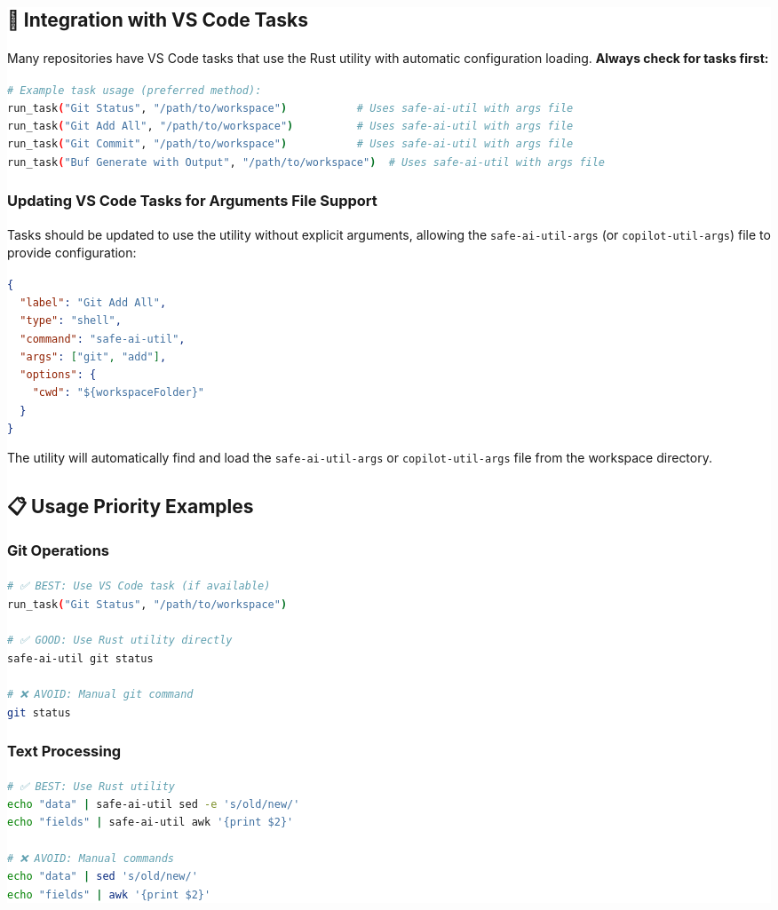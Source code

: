 ## 🔄 Integration with VS Code Tasks

Many repositories have VS Code tasks that use the Rust utility with automatic configuration loading. **Always check for tasks first:**

```bash
# Example task usage (preferred method):
run_task("Git Status", "/path/to/workspace")           # Uses safe-ai-util with args file
run_task("Git Add All", "/path/to/workspace")          # Uses safe-ai-util with args file
run_task("Git Commit", "/path/to/workspace")           # Uses safe-ai-util with args file
run_task("Buf Generate with Output", "/path/to/workspace")  # Uses safe-ai-util with args file
```

### Updating VS Code Tasks for Arguments File Support

Tasks should be updated to use the utility without explicit arguments, allowing the `safe-ai-util-args` (or `copilot-util-args`) file to provide configuration:

```json
{
  "label": "Git Add All",
  "type": "shell",
  "command": "safe-ai-util",
  "args": ["git", "add"],
  "options": {
    "cwd": "${workspaceFolder}"
  }
}
```

The utility will automatically find and load the `safe-ai-util-args` or `copilot-util-args` file from the workspace directory.

## 📋 Usage Priority Examples

### Git Operations

```bash
# ✅ BEST: Use VS Code task (if available)
run_task("Git Status", "/path/to/workspace")

# ✅ GOOD: Use Rust utility directly
safe-ai-util git status

# ❌ AVOID: Manual git command
git status
```

### Text Processing

```bash
# ✅ BEST: Use Rust utility
echo "data" | safe-ai-util sed -e 's/old/new/'
echo "fields" | safe-ai-util awk '{print $2}'

# ❌ AVOID: Manual commands
echo "data" | sed 's/old/new/'
echo "fields" | awk '{print $2}'
```
